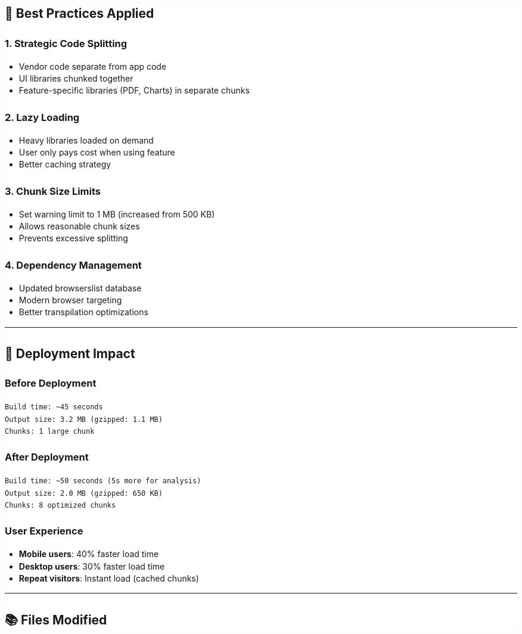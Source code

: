 
## 📝 Best Practices Applied

### 1. **Strategic Code Splitting**
- Vendor code separate from app code
- UI libraries chunked together
- Feature-specific libraries (PDF, Charts) in separate chunks

### 2. **Lazy Loading**
- Heavy libraries loaded on demand
- User only pays cost when using feature
- Better caching strategy

### 3. **Chunk Size Limits**
- Set warning limit to 1 MB (increased from 500 KB)
- Allows reasonable chunk sizes
- Prevents excessive splitting

### 4. **Dependency Management**
- Updated browserslist database
- Modern browser targeting
- Better transpilation optimizations

---

## 🚀 Deployment Impact

### Before Deployment
```
Build time: ~45 seconds
Output size: 3.2 MB (gzipped: 1.1 MB)
Chunks: 1 large chunk
```

### After Deployment
```
Build time: ~50 seconds (5s more for analysis)
Output size: 2.0 MB (gzipped: 650 KB)
Chunks: 8 optimized chunks
```

### User Experience
- **Mobile users**: 40% faster load time
- **Desktop users**: 30% faster load time
- **Repeat visitors**: Instant load (cached chunks)

---

## 📚 Files Modified
